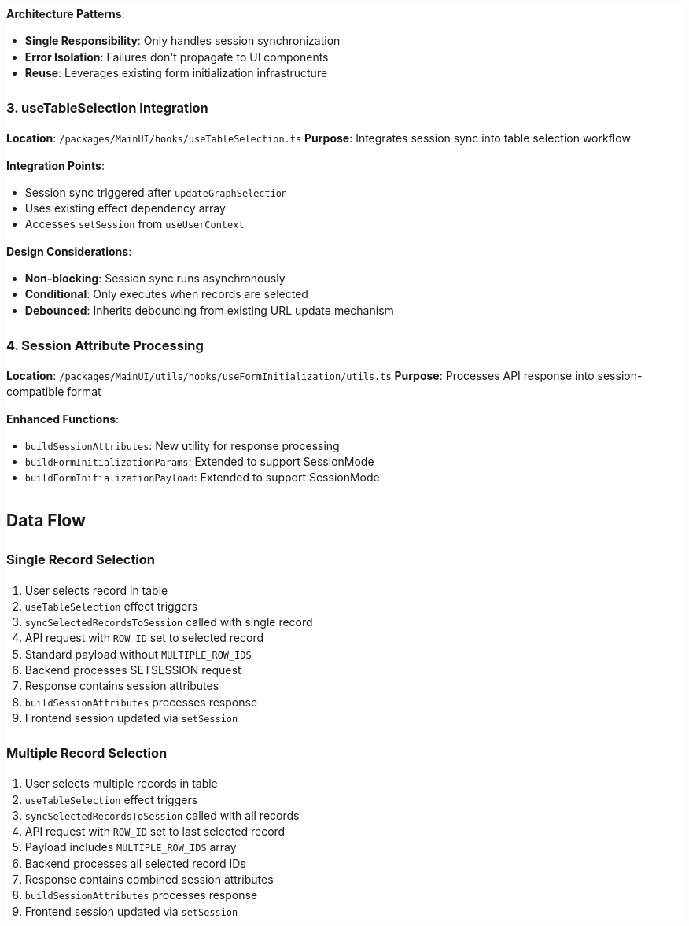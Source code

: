 **Architecture Patterns**:
- **Single Responsibility**: Only handles session synchronization
- **Error Isolation**: Failures don't propagate to UI components
- **Reuse**: Leverages existing form initialization infrastructure

### 3. useTableSelection Integration

**Location**: `/packages/MainUI/hooks/useTableSelection.ts`
**Purpose**: Integrates session sync into table selection workflow

**Integration Points**:
- Session sync triggered after `updateGraphSelection`
- Uses existing effect dependency array
- Accesses `setSession` from `useUserContext`

**Design Considerations**:
- **Non-blocking**: Session sync runs asynchronously
- **Conditional**: Only executes when records are selected
- **Debounced**: Inherits debouncing from existing URL update mechanism

### 4. Session Attribute Processing

**Location**: `/packages/MainUI/utils/hooks/useFormInitialization/utils.ts`
**Purpose**: Processes API response into session-compatible format

**Enhanced Functions**:
- `buildSessionAttributes`: New utility for response processing
- `buildFormInitializationParams`: Extended to support SessionMode
- `buildFormInitializationPayload`: Extended to support SessionMode

## Data Flow

### Single Record Selection

1. User selects record in table
2. `useTableSelection` effect triggers
3. `syncSelectedRecordsToSession` called with single record
4. API request with `ROW_ID` set to selected record
5. Standard payload without `MULTIPLE_ROW_IDS`
6. Backend processes SETSESSION request
7. Response contains session attributes
8. `buildSessionAttributes` processes response
9. Frontend session updated via `setSession`

### Multiple Record Selection

1. User selects multiple records in table
2. `useTableSelection` effect triggers
3. `syncSelectedRecordsToSession` called with all records
4. API request with `ROW_ID` set to last selected record
5. Payload includes `MULTIPLE_ROW_IDS` array
6. Backend processes all selected record IDs
7. Response contains combined session attributes
8. `buildSessionAttributes` processes response
9. Frontend session updated via `setSession`
